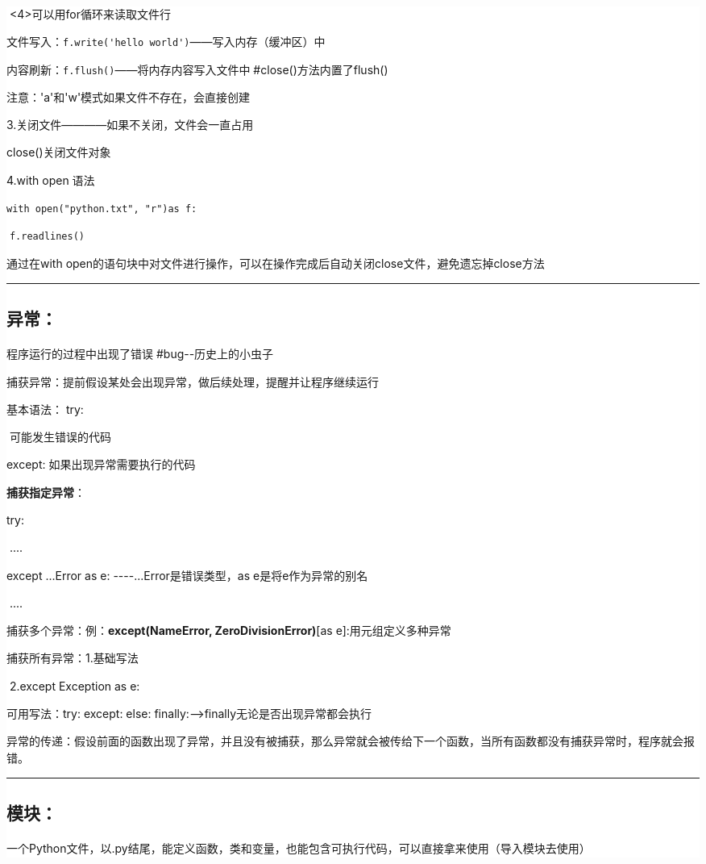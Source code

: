 ​		<4>可以用for循环来读取文件行

文件写入：`f.write('hello world')`——写入内存（缓冲区）中

内容刷新：`f.flush()`——将内存内容写入文件中		#close()方法内置了flush()

注意：'a'和'w'模式如果文件不存在，会直接创建

3.关闭文件————如果不关闭，文件会一直占用

close()关闭文件对象

4.with open 语法

`with open("python.txt", "r")as f:`

​	`f.readlines()`

通过在with open的语句块中对文件进行操作，可以在操作完成后自动关闭close文件，避免遗忘掉close方法

-------------------------------------------------------------------------------------

## **异常**：

程序运行的过程中出现了错误		#bug--历史上的小虫子

捕获异常：提前假设某处会出现异常，做后续处理，提醒并让程序继续运行

基本语法：
try:

​	可能发生错误的代码

except:
	如果出现异常需要执行的代码

**捕获指定异常**：

try:

​	....

except	...Error	as	e:			----...Error是错误类型，as e是将e作为异常的别名

​	....

捕获多个异常：例：**except(NameError, ZeroDivisionError)**[as  e]:用元组定义多种异常

捕获所有异常：1.基础写法

​							2.except	Exception	as	e:

可用写法：try:	except:	else:	finally:-->finally无论是否出现异常都会执行

异常的传递：假设前面的函数出现了异常，并且没有被捕获，那么异常就会被传给下一个函数，当所有函数都没有捕获异常时，程序就会报错。

-------------------------------------------------------------------------------------

## **模块**：

一个Python文件，以.py结尾，能定义函数，类和变量，也能包含可执行代码，可以直接拿来使用（导入模块去使用）
